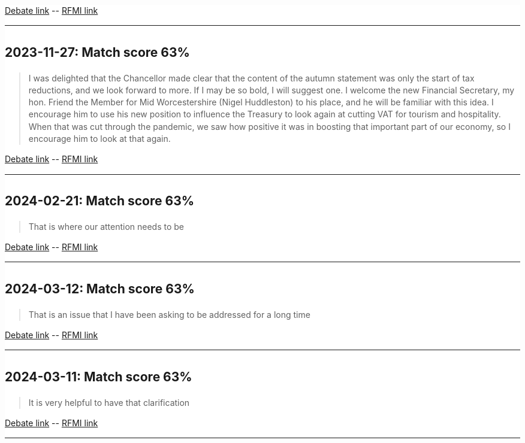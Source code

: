 [Debate link](https://www.theyworkforyou.com/debates/?id=2024-03-12b.212.0)  --  [RFMI link](https://www.theyworkforyou.com/mp/25410/register)


---



## 2023-11-27: Match score 63%

>I was delighted that the Chancellor made clear that the content of the autumn statement was only the start of tax reductions, and we look forward to more. If I may be so bold, I will suggest one. I welcome the new Financial Secretary, my hon. Friend the Member for Mid Worcestershire (Nigel Huddleston) to his place, and he will be familiar with this idea. I encourage him to use his new position to influence the Treasury to look again at cutting VAT for tourism and hospitality. When that was cut through the pandemic, we saw how positive it was in boosting that important part of our economy, so I encourage him to look at that again.

[Debate link](https://www.theyworkforyou.com/debates/?id=2023-11-27a.614.2)  --  [RFMI link](https://www.theyworkforyou.com/mp/25410/register)


---



## 2024-02-21: Match score 63%

>That is where our attention needs to be

[Debate link](https://www.theyworkforyou.com/debates/?id=2024-02-21c.762.1)  --  [RFMI link](https://www.theyworkforyou.com/mp/25410/register)


---



## 2024-03-12: Match score 63%

>That is an issue that I have been asking to be addressed for a long time

[Debate link](https://www.theyworkforyou.com/debates/?id=2024-03-12b.212.0)  --  [RFMI link](https://www.theyworkforyou.com/mp/25410/register)


---



## 2024-03-11: Match score 63%

>It is very helpful to have that clarification

[Debate link](https://www.theyworkforyou.com/debates/?id=2024-03-11c.128.2)  --  [RFMI link](https://www.theyworkforyou.com/mp/25410/register)


---
